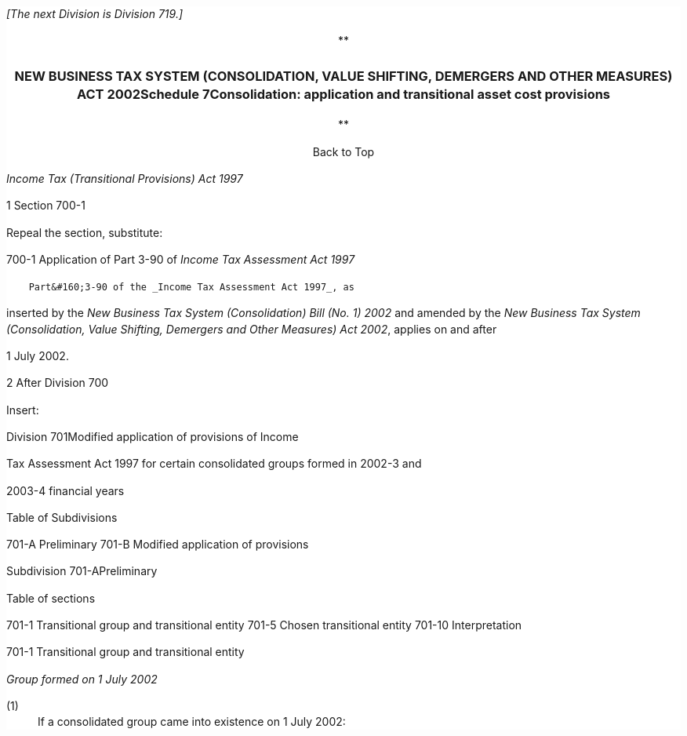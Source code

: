 _\[The next Division is Division 719.]_

<center>**

###  NEW BUSINESS TAX SYSTEM (CONSOLIDATION, VALUE SHIFTING, DEMERGERS AND OTHER MEASURES) ACT 2002Schedule&#160;7&#151;Consolidation: application and transitional asset cost provisions 
**</center>

<center>Back to Top</center>

_Income Tax (Transitional Provisions) Act 1997_

1  Section&#160;700-1

Repeal the section, substitute: 

700-1  Application of Part&#160;3-90 of _Income Tax Assessment Act 1997_

<dl compact=""><dl compact="">

		Part&#160;3-90 of the _Income Tax Assessment Act 1997_, as

inserted by the _New Business Tax System (Consolidation) Bill (No. 1) 2002_ and amended by the _New Business Tax System (Consolidation, Value Shifting, Demergers and Other Measures) Act 2002_, applies on and after

1&#160;July 2002.

 </dl></dl>

2  After Division&#160;700

Insert: 

<division>Division&#160;701&#151;Modified application of provisions of Income

Tax Assessment Act 1997 for certain consolidated groups formed in 2002-3 and

2003-4 financial years</division>

Table of Subdivisions

701-A	Preliminary
 701-B	Modified application of provisions 

<division>Subdivision&#160;701-A&#151;Preliminary</division>

Table of sections

701-1	Transitional group and transitional entity
 701-5	Chosen transitional entity
 701-10	Interpretation 

701-1  Transitional group and transitional entity

_Group formed on 1 July 2002_

<dl compact=""><dl compact="">

<dt>(1)</dt><dd>If a consolidated group came into existence on 1&#160;July 2002:
